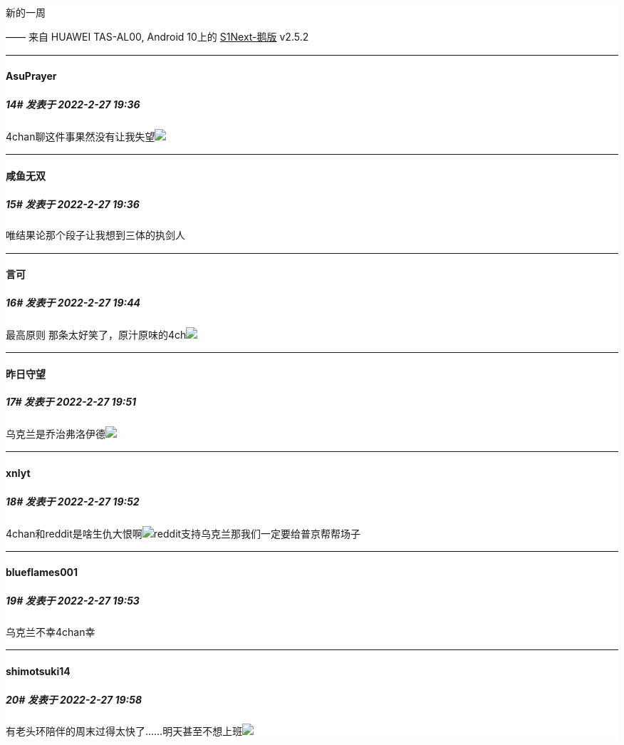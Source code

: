 新的一周

—— 来自 HUAWEI TAS-AL00, Android 10上的 [S1Next-鹅版](https://github.com/ykrank/S1-Next/releases) v2.5.2

*****

####  AsuPrayer  
##### 14#       发表于 2022-2-27 19:36

4chan聊这件事果然没有让我失望<img src="https://static.saraba1st.com/image/smiley/face2017/037.png" referrerpolicy="no-referrer">

*****

####  咸鱼无双  
##### 15#       发表于 2022-2-27 19:36

唯结果论那个段子让我想到三体的执剑人

*****

####  言可  
##### 16#       发表于 2022-2-27 19:44

最高原则 那条太好笑了，原汁原味的4ch<img src="https://static.saraba1st.com/image/smiley/face2017/037.png" referrerpolicy="no-referrer">

*****

####  昨日守望  
##### 17#       发表于 2022-2-27 19:51

乌克兰是乔治弗洛伊德<img src="https://static.saraba1st.com/image/smiley/face2017/067.png" referrerpolicy="no-referrer">

*****

####  xnlyt  
##### 18#       发表于 2022-2-27 19:52

4chan和reddit是啥生仇大恨啊<img src="https://static.saraba1st.com/image/smiley/face2017/067.png" referrerpolicy="no-referrer">reddit支持乌克兰那我们一定要给普京帮帮场子

*****

####  blueflames001  
##### 19#       发表于 2022-2-27 19:53

乌克兰不幸4chan幸

*****

####  shimotsuki14  
##### 20#       发表于 2022-2-27 19:58

有老头环陪伴的周末过得太快了……明天甚至不想上班<img src="https://static.saraba1st.com/image/smiley/face2017/135.png" referrerpolicy="no-referrer">
